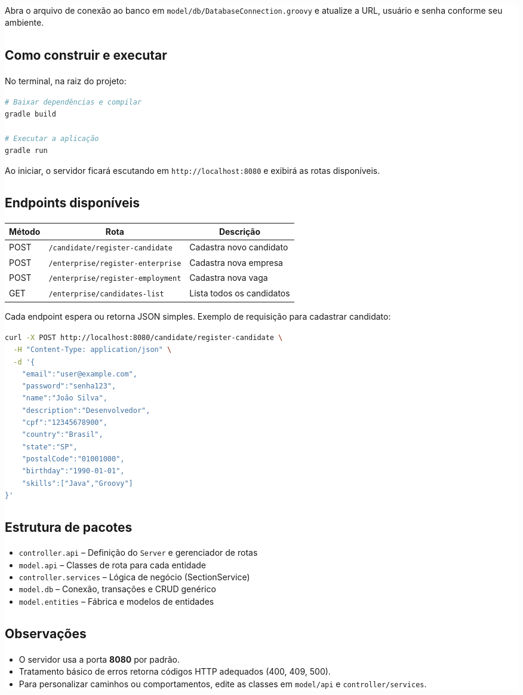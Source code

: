 Abra o arquivo de conexão ao banco em `model/db/DatabaseConnection.groovy` e atualize a URL, usuário e senha conforme seu ambiente.

## Como construir e executar

No terminal, na raiz do projeto:

```bash
# Baixar dependências e compilar
gradle build

# Executar a aplicação
gradle run
```  

Ao iniciar, o servidor ficará escutando em `http://localhost:8080` e exibirá as rotas disponíveis.

## Endpoints disponíveis

| Método | Rota                                      | Descrição                         |
|--------|-------------------------------------------|-----------------------------------|
| POST   | `/candidate/register-candidate`           | Cadastra novo candidato           |
| POST   | `/enterprise/register-enterprise`         | Cadastra nova empresa             |
| POST   | `/enterprise/register-employment`        | Cadastra nova vaga                |
| GET    | `/enterprise/candidates-list`            | Lista todos os candidatos         |

Cada endpoint espera ou retorna JSON simples. Exemplo de requisição para cadastrar candidato:

```bash
curl -X POST http://localhost:8080/candidate/register-candidate \
  -H "Content-Type: application/json" \
  -d '{
    "email":"user@example.com",
    "password":"senha123",
    "name":"João Silva",
    "description":"Desenvolvedor",
    "cpf":"12345678900",
    "country":"Brasil",
    "state":"SP",
    "postalCode":"01001000",
    "birthday":"1990-01-01",
    "skills":["Java","Groovy"]
}'
```

## Estrutura de pacotes

- `controller.api`  – Definição do `Server` e gerenciador de rotas
- `model.api`       – Classes de rota para cada entidade
- `controller.services` – Lógica de negócio (SectionService)
- `model.db`        – Conexão, transações e CRUD genérico
- `model.entities`  – Fábrica e modelos de entidades

## Observações

- O servidor usa a porta **8080** por padrão.
- Tratamento básico de erros retorna códigos HTTP adequados (400, 409, 500).
- Para personalizar caminhos ou comportamentos, edite as classes em `model/api` e `controller/services`.
